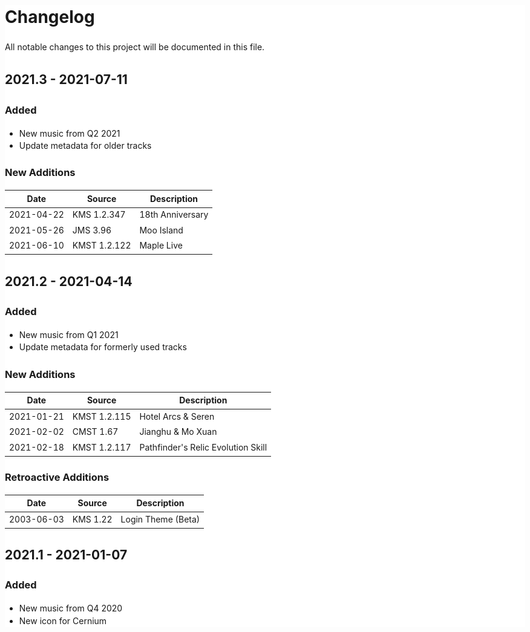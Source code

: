 # Changelog

All notable changes to this project will be documented in this file.

## 2021.3 - 2021-07-11

### Added

- New music from Q2 2021
- Update metadata for older tracks

### New Additions

| Date       | Source       | Description      |
| ---------- | ------------ | ---------------- |
| 2021-04-22 | KMS 1.2.347  | 18th Anniversary |
| 2021-05-26 | JMS 3.96     | Moo Island       |
| 2021-06-10 | KMST 1.2.122 | Maple Live       |

## 2021.2 - 2021-04-14

### Added

- New music from Q1 2021
- Update metadata for formerly used tracks

### New Additions

| Date       | Source       | Description                        |
| ---------- | ------------ | ---------------------------------- |
| 2021-01-21 | KMST 1.2.115 | Hotel Arcs & Seren                 |
| 2021-02-02 | CMST 1.67    | Jianghu & Mo Xuan                  |
| 2021-02-18 | KMST 1.2.117 | Pathfinder's Relic Evolution Skill |

### Retroactive Additions

| Date       | Source   | Description        |
| ---------- | -------- | ------------------ |
| 2003-06-03 | KMS 1.22 | Login Theme (Beta) |

## 2021.1 - 2021-01-07

### Added

- New music from Q4 2020
- New icon for Cernium
